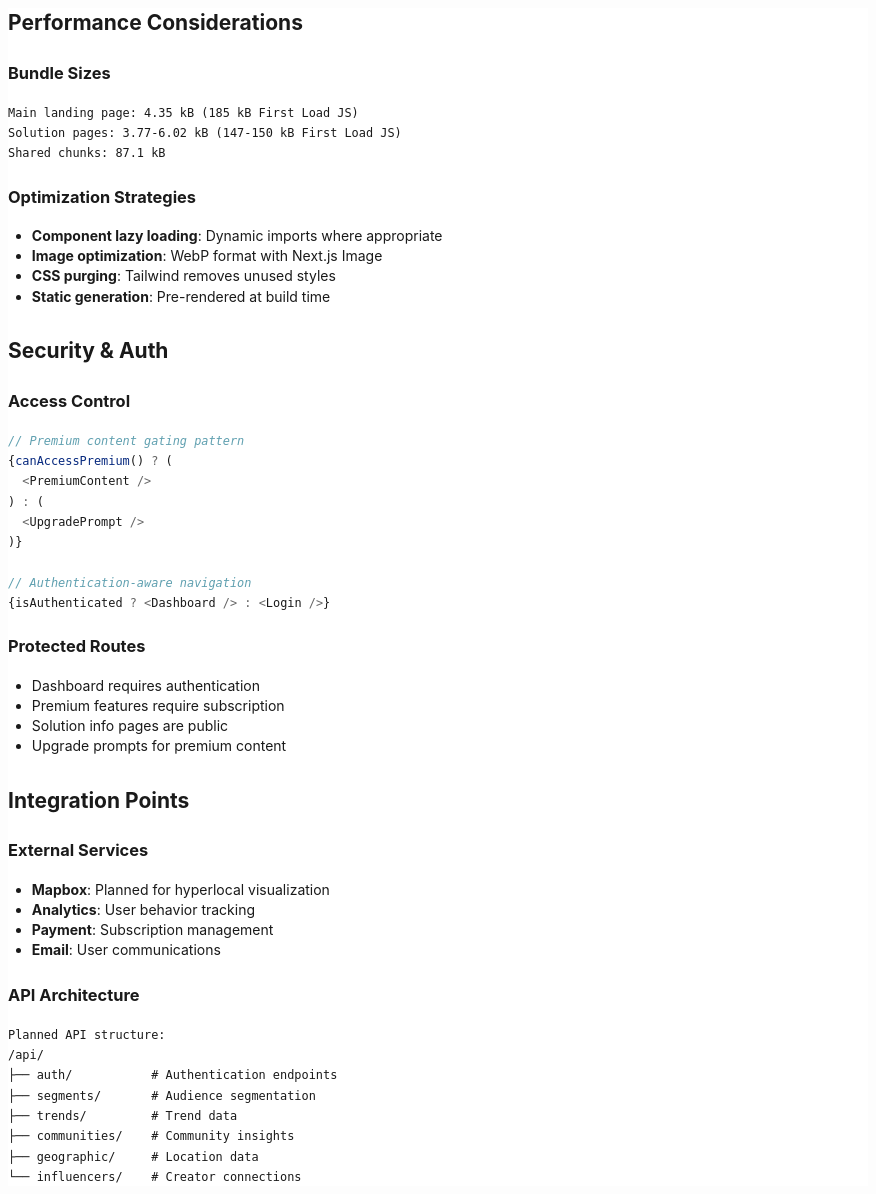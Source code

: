 ## Performance Considerations

### Bundle Sizes
```
Main landing page: 4.35 kB (185 kB First Load JS)
Solution pages: 3.77-6.02 kB (147-150 kB First Load JS)
Shared chunks: 87.1 kB
```

### Optimization Strategies
- **Component lazy loading**: Dynamic imports where appropriate
- **Image optimization**: WebP format with Next.js Image
- **CSS purging**: Tailwind removes unused styles
- **Static generation**: Pre-rendered at build time

## Security & Auth

### Access Control
```typescript
// Premium content gating pattern
{canAccessPremium() ? (
  <PremiumContent />
) : (
  <UpgradePrompt />
)}

// Authentication-aware navigation
{isAuthenticated ? <Dashboard /> : <Login />}
```

### Protected Routes
- Dashboard requires authentication
- Premium features require subscription
- Solution info pages are public
- Upgrade prompts for premium content

## Integration Points

### External Services
- **Mapbox**: Planned for hyperlocal visualization
- **Analytics**: User behavior tracking
- **Payment**: Subscription management
- **Email**: User communications

### API Architecture
```
Planned API structure:
/api/
├── auth/           # Authentication endpoints
├── segments/       # Audience segmentation
├── trends/         # Trend data
├── communities/    # Community insights
├── geographic/     # Location data
└── influencers/    # Creator connections
```
